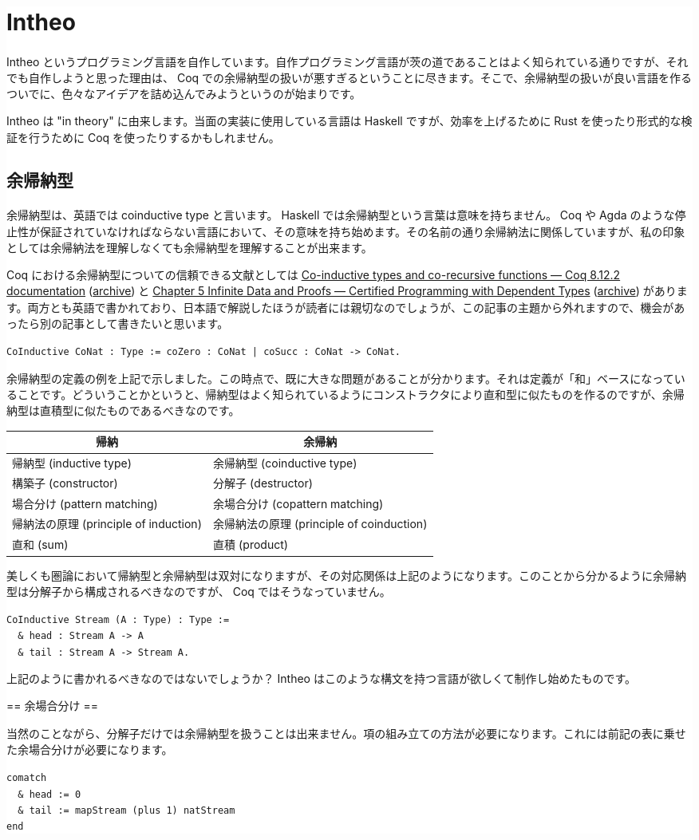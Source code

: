 # Intheo

Intheo というプログラミング言語を自作しています。自作プログラミング言語が茨の道であることはよく知られている通りですが、それでも自作しようと思った理由は、 Coq での余帰納型の扱いが悪すぎるということに尽きます。そこで、余帰納型の扱いが良い言語を作るついでに、色々なアイデアを詰め込んでみようというのが始まりです。

Intheo は "in theory" に由来します。当面の実装に使用している言語は Haskell ですが、効率を上げるために Rust を使ったり形式的な検証を行うために Coq を使ったりするかもしれません。

## 余帰納型

余帰納型は、英語では coinductive type と言います。 Haskell では余帰納型という言葉は意味を持ちません。 Coq や Agda のような停止性が保証されていなければならない言語において、その意味を持ち始めます。その名前の通り余帰納法に関係していますが、私の印象としては余帰納法を理解しなくても余帰納型を理解することが出来ます。

Coq における余帰納型についての信頼できる文献としては [Co-inductive types and co-recursive functions — Coq 8.12.2 documentation](https://coq.inria.fr/refman/language/core/coinductive.html) ([archive](https://web.archive.org/web/20201104192956/https://coq.inria.fr/refman/language/core/coinductive.html)) と [Chapter 5 Infinite Data and Proofs — Certified Programming with Dependent Types](http://adam.chlipala.net/cpdt/html/Coinductive.html) ([archive](https://web.archive.org/web/20200216183013/http://adam.chlipala.net/cpdt/html/Coinductive.html)) があります。両方とも英語で書かれており、日本語で解説したほうが読者には親切なのでしょうが、この記事の主題から外れますので、機会があったら別の記事として書きたいと思います。

```coq
CoInductive CoNat : Type := coZero : CoNat | coSucc : CoNat -> CoNat.
```

余帰納型の定義の例を上記で示しました。この時点で、既に大きな問題があることが分かります。それは定義が「和」ベースになっていることです。どういうことかというと、帰納型はよく知られているようにコンストラクタにより直和型に似たものを作るのですが、余帰納型は直積型に似たものであるべきなのです。

| 帰納                                  | 余帰納                                    |
|---------------------------------------|-------------------------------------------|
| 帰納型 (inductive type)               | 余帰納型 (coinductive type)               |
| 構築子 (constructor)                  | 分解子 (destructor)                       |
| 場合分け (pattern matching)           | 余場合分け (copattern matching)           |
| 帰納法の原理 (principle of induction) | 余帰納法の原理 (principle of coinduction) |
| 直和 (sum)                            | 直積 (product)                            |

美しくも圏論において帰納型と余帰納型は双対になりますが、その対応関係は上記のようになります。このことから分かるように余帰納型は分解子から構成されるべきなのですが、 Coq ではそうなっていません。

```coq
CoInductive Stream (A : Type) : Type :=
  & head : Stream A -> A
  & tail : Stream A -> Stream A.
```

上記のように書かれるべきなのではないでしょうか？ Intheo はこのような構文を持つ言語が欲しくて制作し始めたものです。

== 余場合分け ==

当然のことながら、分解子だけでは余帰納型を扱うことは出来ません。項の組み立ての方法が必要になります。これには前記の表に乗せた余場合分けが必要になります。

```coq
comatch
  & head := 0
  & tail := mapStream (plus 1) natStream
end
```
